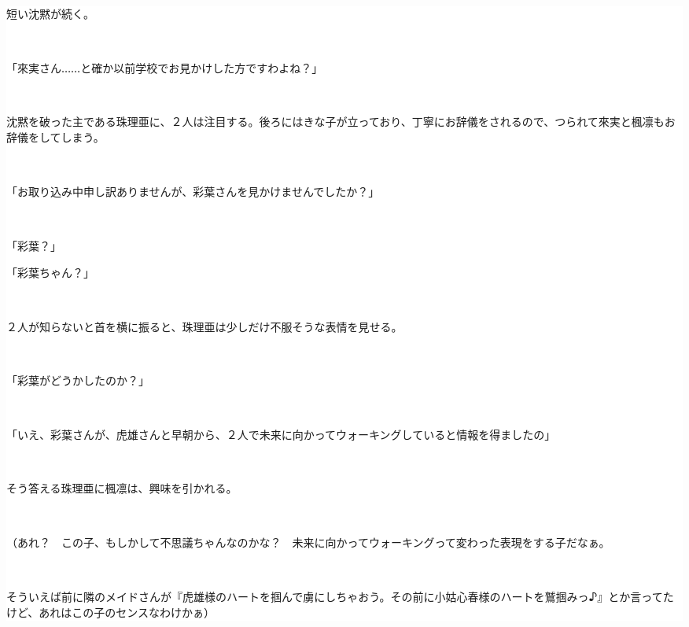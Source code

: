   短い沈黙が続く。
 </p>
 <p id="L18">
  <br/>
 </p>
 <p id="L19">
  「來実さん……と確か以前学校でお見かけした方ですわよね？」
 </p>
 <p id="L20">
  <br/>
 </p>
 <p id="L21">
  沈黙を破った主である珠理亜に、２人は注目する。後ろにはきな子が立っており、丁寧にお辞儀をされるので、つられて來実と楓凛もお辞儀をしてしまう。
 </p>
 <p id="L22">
  <br/>
 </p>
 <p id="L23">
  「お取り込み中申し訳ありませんが、彩葉さんを見かけませんでしたか？」
 </p>
 <p id="L24">
  <br/>
 </p>
 <p id="L25">
  「彩葉？」
 </p>
 <p id="L26">
  「彩葉ちゃん？」
 </p>
 <p id="L27">
  <br/>
 </p>
 <p id="L28">
  ２人が知らないと首を横に振ると、珠理亜は少しだけ不服そうな表情を見せる。
 </p>
 <p id="L29">
  <br/>
 </p>
 <p id="L30">
  「彩葉がどうかしたのか？」
 </p>
 <p id="L31">
  <br/>
 </p>
 <p id="L32">
  「いえ、彩葉さんが、虎雄さんと早朝から、２人で未来に向かってウォーキングしていると情報を得ましたの」
 </p>
 <p id="L33">
  <br/>
 </p>
 <p id="L34">
  そう答える珠理亜に楓凛は、興味を引かれる。
 </p>
 <p id="L35">
  <br/>
 </p>
 <p id="L36">
  （あれ？　この子、もしかして不思議ちゃんなのかな？　未来に向かってウォーキングって変わった表現をする子だなぁ。
 </p>
 <p id="L37">
  <br/>
 </p>
 <p id="L38">
  そういえば前に隣のメイドさんが『虎雄様のハートを掴んで虜にしちゃおう。その前に小姑心春様のハートを鷲掴みっ♪』とか言ってたけど、あれはこの子のセンスなわけかぁ）